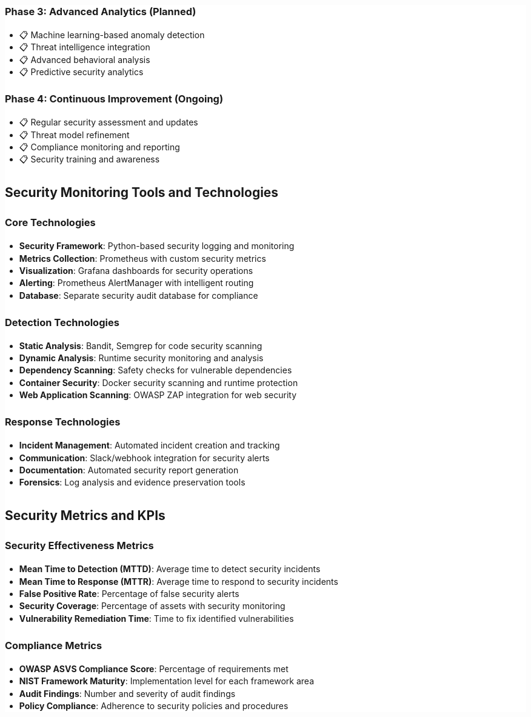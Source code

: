 ### Phase 3: Advanced Analytics (Planned)
- 📋 Machine learning-based anomaly detection
- 📋 Threat intelligence integration
- 📋 Advanced behavioral analysis
- 📋 Predictive security analytics

### Phase 4: Continuous Improvement (Ongoing)
- 📋 Regular security assessment and updates
- 📋 Threat model refinement
- 📋 Compliance monitoring and reporting
- 📋 Security training and awareness

## Security Monitoring Tools and Technologies

### Core Technologies
- **Security Framework**: Python-based security logging and monitoring
- **Metrics Collection**: Prometheus with custom security metrics
- **Visualization**: Grafana dashboards for security operations
- **Alerting**: Prometheus AlertManager with intelligent routing
- **Database**: Separate security audit database for compliance

### Detection Technologies
- **Static Analysis**: Bandit, Semgrep for code security scanning
- **Dynamic Analysis**: Runtime security monitoring and analysis
- **Dependency Scanning**: Safety checks for vulnerable dependencies
- **Container Security**: Docker security scanning and runtime protection
- **Web Application Scanning**: OWASP ZAP integration for web security

### Response Technologies
- **Incident Management**: Automated incident creation and tracking
- **Communication**: Slack/webhook integration for security alerts
- **Documentation**: Automated security report generation
- **Forensics**: Log analysis and evidence preservation tools

## Security Metrics and KPIs

### Security Effectiveness Metrics
- **Mean Time to Detection (MTTD)**: Average time to detect security incidents
- **Mean Time to Response (MTTR)**: Average time to respond to security incidents
- **False Positive Rate**: Percentage of false security alerts
- **Security Coverage**: Percentage of assets with security monitoring
- **Vulnerability Remediation Time**: Time to fix identified vulnerabilities

### Compliance Metrics
- **OWASP ASVS Compliance Score**: Percentage of requirements met
- **NIST Framework Maturity**: Implementation level for each framework area
- **Audit Findings**: Number and severity of audit findings
- **Policy Compliance**: Adherence to security policies and procedures
